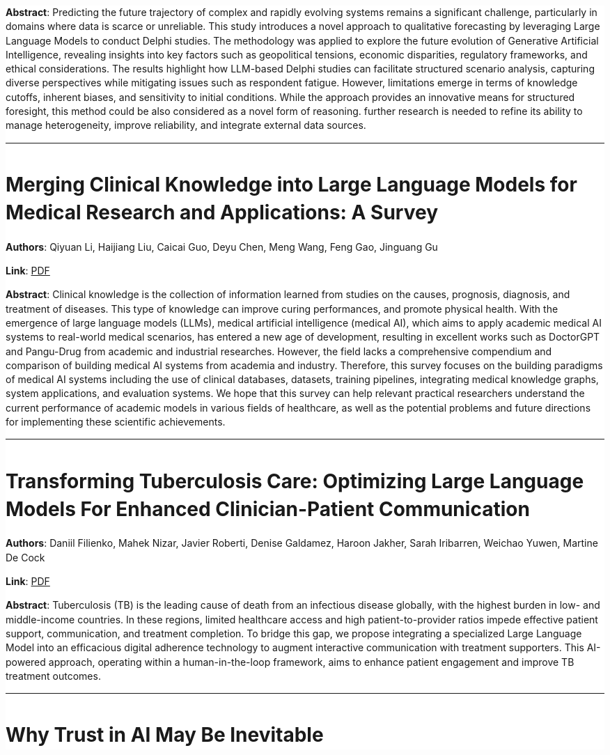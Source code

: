 **Abstract**: Predicting the future trajectory of complex and rapidly evolving systems remains a significant challenge, particularly in domains where data is scarce or unreliable. This study introduces a novel approach to qualitative forecasting by leveraging Large Language Models to conduct Delphi studies. The methodology was applied to explore the future evolution of Generative Artificial Intelligence, revealing insights into key factors such as geopolitical tensions, economic disparities, regulatory frameworks, and ethical considerations. The results highlight how LLM-based Delphi studies can facilitate structured scenario analysis, capturing diverse perspectives while mitigating issues such as respondent fatigue. However, limitations emerge in terms of knowledge cutoffs, inherent biases, and sensitivity to initial conditions. While the approach provides an innovative means for structured foresight, this method could be also considered as a novel form of reasoning. further research is needed to refine its ability to manage heterogeneity, improve reliability, and integrate external data sources. 

---
# Merging Clinical Knowledge into Large Language Models for Medical Research and Applications: A Survey 

**Authors**: Qiyuan Li, Haijiang Liu, Caicai Guo, Deyu Chen, Meng Wang, Feng Gao, Jinguang Gu  

**Link**: [PDF](https://arxiv.org/pdf/2502.20988)  

**Abstract**: Clinical knowledge is the collection of information learned from studies on the causes, prognosis, diagnosis, and treatment of diseases. This type of knowledge can improve curing performances, and promote physical health. With the emergence of large language models (LLMs), medical artificial intelligence (medical AI), which aims to apply academic medical AI systems to real-world medical scenarios, has entered a new age of development, resulting in excellent works such as DoctorGPT and Pangu-Drug from academic and industrial researches. However, the field lacks a comprehensive compendium and comparison of building medical AI systems from academia and industry. Therefore, this survey focuses on the building paradigms of medical AI systems including the use of clinical databases, datasets, training pipelines, integrating medical knowledge graphs, system applications, and evaluation systems. We hope that this survey can help relevant practical researchers understand the current performance of academic models in various fields of healthcare, as well as the potential problems and future directions for implementing these scientific achievements. 

---
# Transforming Tuberculosis Care: Optimizing Large Language Models For Enhanced Clinician-Patient Communication 

**Authors**: Daniil Filienko, Mahek Nizar, Javier Roberti, Denise Galdamez, Haroon Jakher, Sarah Iribarren, Weichao Yuwen, Martine De Cock  

**Link**: [PDF](https://arxiv.org/pdf/2502.21236)  

**Abstract**: Tuberculosis (TB) is the leading cause of death from an infectious disease globally, with the highest burden in low- and middle-income countries. In these regions, limited healthcare access and high patient-to-provider ratios impede effective patient support, communication, and treatment completion. To bridge this gap, we propose integrating a specialized Large Language Model into an efficacious digital adherence technology to augment interactive communication with treatment supporters. This AI-powered approach, operating within a human-in-the-loop framework, aims to enhance patient engagement and improve TB treatment outcomes. 

---
# Why Trust in AI May Be Inevitable 
